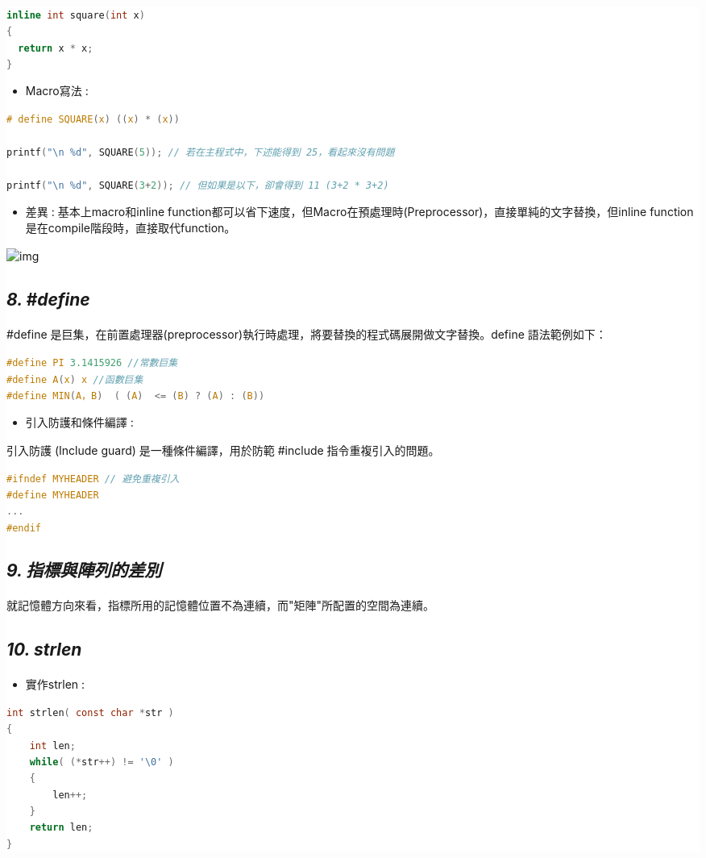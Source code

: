 ```c
inline int square(int x) 
{
  return x * x;
}
```

* Macro寫法 :

```c
# define SQUARE(x) ((x) * (x))

printf("\n %d", SQUARE(5)); // 若在主程式中，下述能得到 25，看起來沒有問題

printf("\n %d", SQUARE(3+2)); // 但如果是以下，卻會得到 11 (3+2 * 3+2)
```

* 差異 :
基本上macro和inline function都可以省下速度，但Macro在預處理時(Preprocessor)，直接單純的文字替換，但inline function是在compile階段時，直接取代function。

![img](https://miro.medium.com/v2/resize:fit:720/format:webp/0*wCR1txNEbCz5xKyU.png)

## ***8. #define***

 #define 是巨集，在前置處理器(preprocessor)執行時處理，將要替換的程式碼展開做文字替換。define 語法範例如下：

```c
#define PI 3.1415926 //常數巨集
#define A(x) x //函數巨集
#define MIN(A，B)  ( (A)  <= (B) ? (A) : (B))
```

* 引入防護和條件編譯 :

引入防護 (Include guard) 是一種條件編譯，用於防範 #include 指令重複引入的問題。

```c
#ifndef MYHEADER // 避免重複引入
#define MYHEADER
...
#endif
```

## ***9. 指標與陣列的差別***

就記憶體方向來看，指標所用的記憶體位置不為連續，而"矩陣"所配置的空間為連續。

## ***10. strlen***

* 實作strlen :

```c
int strlen( const char *str )
{
    int len;
    while( (*str++) != '\0' )
    {
        len++;
    }
    return len;
}
```
